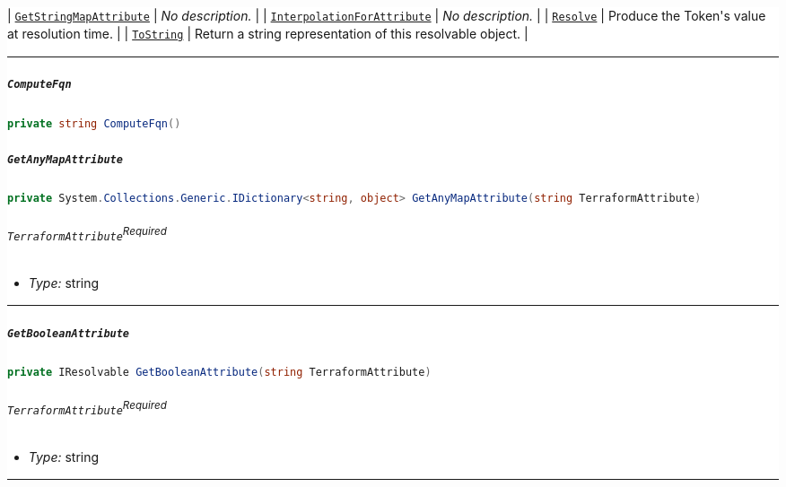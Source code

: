 | <code><a href="#@cdktf/provider-upcloud.dataUpcloudManagedDatabaseOpensearchIndices.DataUpcloudManagedDatabaseOpensearchIndicesIndicesOutputReference.getStringMapAttribute">GetStringMapAttribute</a></code> | *No description.* |
| <code><a href="#@cdktf/provider-upcloud.dataUpcloudManagedDatabaseOpensearchIndices.DataUpcloudManagedDatabaseOpensearchIndicesIndicesOutputReference.interpolationForAttribute">InterpolationForAttribute</a></code> | *No description.* |
| <code><a href="#@cdktf/provider-upcloud.dataUpcloudManagedDatabaseOpensearchIndices.DataUpcloudManagedDatabaseOpensearchIndicesIndicesOutputReference.resolve">Resolve</a></code> | Produce the Token's value at resolution time. |
| <code><a href="#@cdktf/provider-upcloud.dataUpcloudManagedDatabaseOpensearchIndices.DataUpcloudManagedDatabaseOpensearchIndicesIndicesOutputReference.toString">ToString</a></code> | Return a string representation of this resolvable object. |

---

##### `ComputeFqn` <a name="ComputeFqn" id="@cdktf/provider-upcloud.dataUpcloudManagedDatabaseOpensearchIndices.DataUpcloudManagedDatabaseOpensearchIndicesIndicesOutputReference.computeFqn"></a>

```csharp
private string ComputeFqn()
```

##### `GetAnyMapAttribute` <a name="GetAnyMapAttribute" id="@cdktf/provider-upcloud.dataUpcloudManagedDatabaseOpensearchIndices.DataUpcloudManagedDatabaseOpensearchIndicesIndicesOutputReference.getAnyMapAttribute"></a>

```csharp
private System.Collections.Generic.IDictionary<string, object> GetAnyMapAttribute(string TerraformAttribute)
```

###### `TerraformAttribute`<sup>Required</sup> <a name="TerraformAttribute" id="@cdktf/provider-upcloud.dataUpcloudManagedDatabaseOpensearchIndices.DataUpcloudManagedDatabaseOpensearchIndicesIndicesOutputReference.getAnyMapAttribute.parameter.terraformAttribute"></a>

- *Type:* string

---

##### `GetBooleanAttribute` <a name="GetBooleanAttribute" id="@cdktf/provider-upcloud.dataUpcloudManagedDatabaseOpensearchIndices.DataUpcloudManagedDatabaseOpensearchIndicesIndicesOutputReference.getBooleanAttribute"></a>

```csharp
private IResolvable GetBooleanAttribute(string TerraformAttribute)
```

###### `TerraformAttribute`<sup>Required</sup> <a name="TerraformAttribute" id="@cdktf/provider-upcloud.dataUpcloudManagedDatabaseOpensearchIndices.DataUpcloudManagedDatabaseOpensearchIndicesIndicesOutputReference.getBooleanAttribute.parameter.terraformAttribute"></a>

- *Type:* string

---

